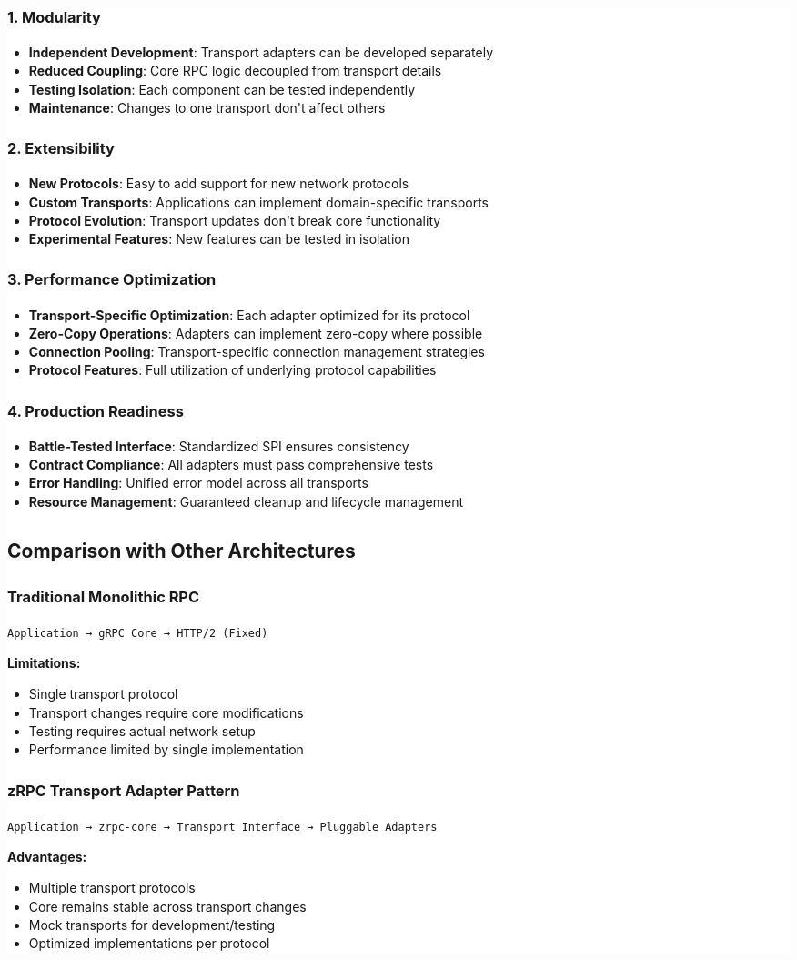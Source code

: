 ### 1. Modularity

- **Independent Development**: Transport adapters can be developed separately
- **Reduced Coupling**: Core RPC logic decoupled from transport details
- **Testing Isolation**: Each component can be tested independently
- **Maintenance**: Changes to one transport don't affect others

### 2. Extensibility

- **New Protocols**: Easy to add support for new network protocols
- **Custom Transports**: Applications can implement domain-specific transports
- **Protocol Evolution**: Transport updates don't break core functionality
- **Experimental Features**: New features can be tested in isolation

### 3. Performance Optimization

- **Transport-Specific Optimization**: Each adapter optimized for its protocol
- **Zero-Copy Operations**: Adapters can implement zero-copy where possible
- **Connection Pooling**: Transport-specific connection management strategies
- **Protocol Features**: Full utilization of underlying protocol capabilities

### 4. Production Readiness

- **Battle-Tested Interface**: Standardized SPI ensures consistency
- **Contract Compliance**: All adapters must pass comprehensive tests
- **Error Handling**: Unified error model across all transports
- **Resource Management**: Guaranteed cleanup and lifecycle management

## Comparison with Other Architectures

### Traditional Monolithic RPC

```
Application → gRPC Core → HTTP/2 (Fixed)
```

**Limitations:**
- Single transport protocol
- Transport changes require core modifications
- Testing requires actual network setup
- Performance limited by single implementation

### zRPC Transport Adapter Pattern

```
Application → zrpc-core → Transport Interface → Pluggable Adapters
```

**Advantages:**
- Multiple transport protocols
- Core remains stable across transport changes
- Mock transports for development/testing
- Optimized implementations per protocol
